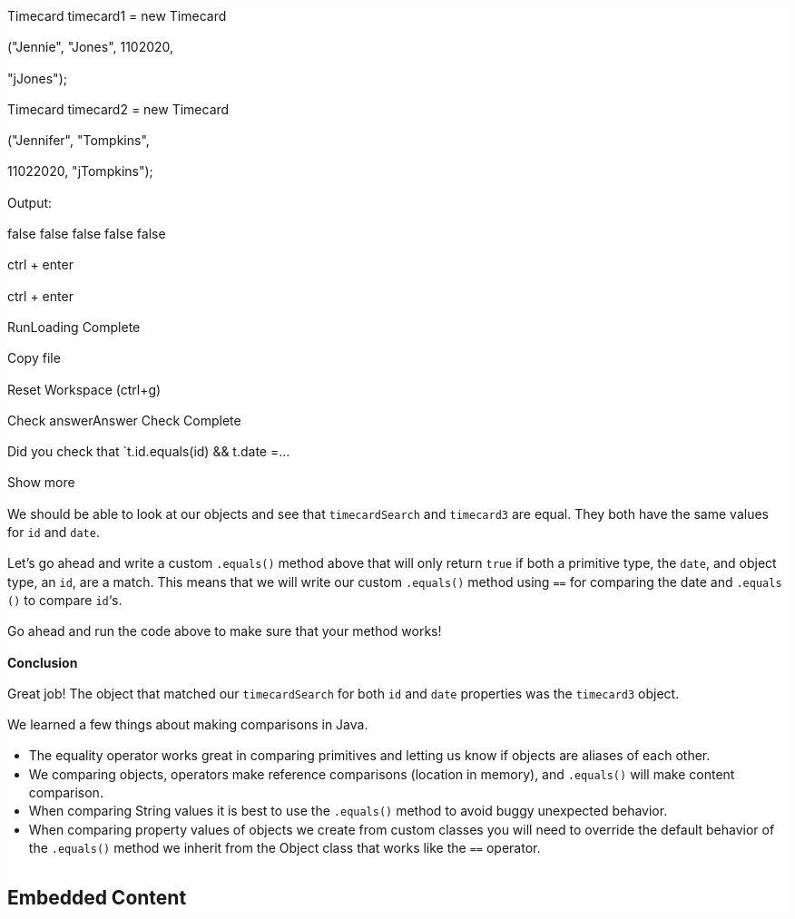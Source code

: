 Timecard timecard1 = new Timecard

("Jennie", "Jones", 1102020,

"jJones");

Timecard timecard2 = new Timecard

("Jennifer", "Tompkins",

11022020, "jTompkins");

Output:

false
false
false
false
false



ctrl + enter

ctrl + enter

RunLoading Complete

Copy file

Reset Workspace (ctrl+g)

Check answerAnswer Check Complete

Did you check that \`t.id.equals(id) && t.date =…

Show more

We should be able to look at our objects and see that `timecardSearch` and `timecard3` are equal. They both have the same values for `id` and `date`.

Let’s go ahead and write a custom `.equals()` method above that will only return `true` if both a primitive type, the `date`, and object type, an `id`, are a match. This means that we will write our custom `.equals()` method using `==` for comparing the date and `.equals()` to compare `id`‘s.

Go ahead and run the code above to make sure that your method works!

**Conclusion**

Great job! The object that matched our `timecardSearch` for both `id` and `date` properties was the `timecard3` object.

We learned a few things about making comparisons in Java.

-   The equality operator works great in comparing primitives and letting us know if objects are aliases of each other.
-   We comparing objects, operators make reference comparisons (location in memory), and `.equals()` will make content comparison.
-   When comparing String values it is best to use the `.equals()` method to avoid buggy unexpected behavior.
-   When comparing property values of objects we create from custom classes you will need to override the default behavior of the `.equals()` method we inherit from the Object class that works like the `==` operator.

## Embedded Content
